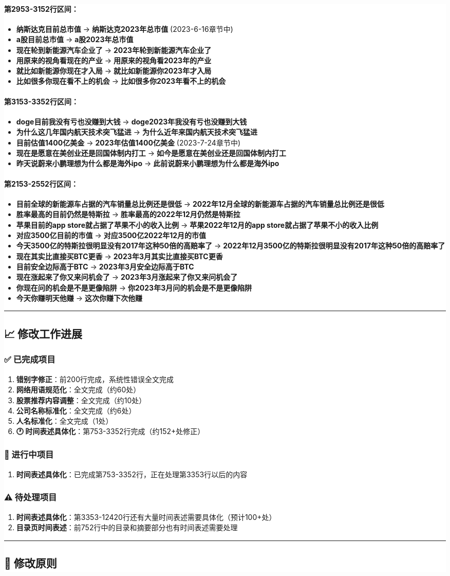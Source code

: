 #### 第2953-3152行区间：
- **纳斯达克目前总市值** → **纳斯达克2023年总市值** (2023-6-16章节中)
- **a股目前总市值** → **a股2023年总市值**
- **现在轮到新能源汽车企业了** → **2023年轮到新能源汽车企业了**
- **用原来的视角看现在的产业** → **用原来的视角看2023年的产业**
- **就比如新能源你现在才入局** → **就比如新能源你2023年才入局**
- **比如很多你现在看不上的机会** → **比如很多你2023年看不上的机会**

#### 第3153-3352行区间：
- **doge目前我没有亏也没赚到大钱** → **doge2023年我没有亏也没赚到大钱**
- **为什么这几年国内航天技术突飞猛进** → **为什么近年来国内航天技术突飞猛进**
- **目前估值1400亿美金** → **2023年估值1400亿美金** (2023-7-24章节中)
- **现在是愿意在美创业还是回国体制内打工** → **如今是愿意在美创业还是回国体制内打工**
- **昨天说蔚来小鹏理想为什么都是海外ipo** → **此前说蔚来小鹏理想为什么都是海外ipo**

#### 第2153-2552行区间：
- **目前全球的新能源车占据的汽车销量总比例还是很低** → **2022年12月全球的新能源车占据的汽车销量总比例还是很低**
- **胜率最高的目前仍然是特斯拉** → **胜率最高的2022年12月仍然是特斯拉**
- **苹果目前的app store就占据了苹果不小的收入比例** → **苹果2022年12月的app store就占据了苹果不小的收入比例**
- **对应3500亿目前的市值** → **对应3500亿2022年12月的市值**
- **今天3500亿的特斯拉很明显没有2017年这种50倍的高赔率了** → **2022年12月3500亿的特斯拉很明显没有2017年这种50倍的高赔率了**
- **现在其实比直接买BTC更香** → **2023年3月其实比直接买BTC更香**
- **目前安全边际高于BTC** → **2023年3月安全边际高于BTC**
- **现在涨起来了你又来问机会了** → **2023年3月涨起来了你又来问机会了**
- **你现在问的机会是不是更像陷阱** → **你2023年3月问的机会是不是更像陷阱**
- **今天你赚明天他赚** → **这次你赚下次他赚**

---

## 📈 修改工作进展

### ✅ 已完成项目
1. **错别字修正**：前200行完成，系统性错误全文完成
2. **网络用语规范化**：全文完成（约60处）
3. **股票推荐内容调整**：全文完成（约10处）
4. **公司名称标准化**：全文完成（约6处）
5. **人名标准化**：全文完成（1处）
6. **🕐 时间表述具体化**：第753-3352行完成（约152+处修正）

### 🔄 进行中项目
1. **时间表述具体化**：已完成第753-3352行，正在处理第3353行以后的内容

### ⚠️ 待处理项目
1. **时间表述具体化**：第3353-12420行还有大量时间表述需要具体化（预计100+处）
2. **目录页时间表述**：前752行中的目录和摘要部分也有时间表述需要处理

---

## 🎯 修改原则
